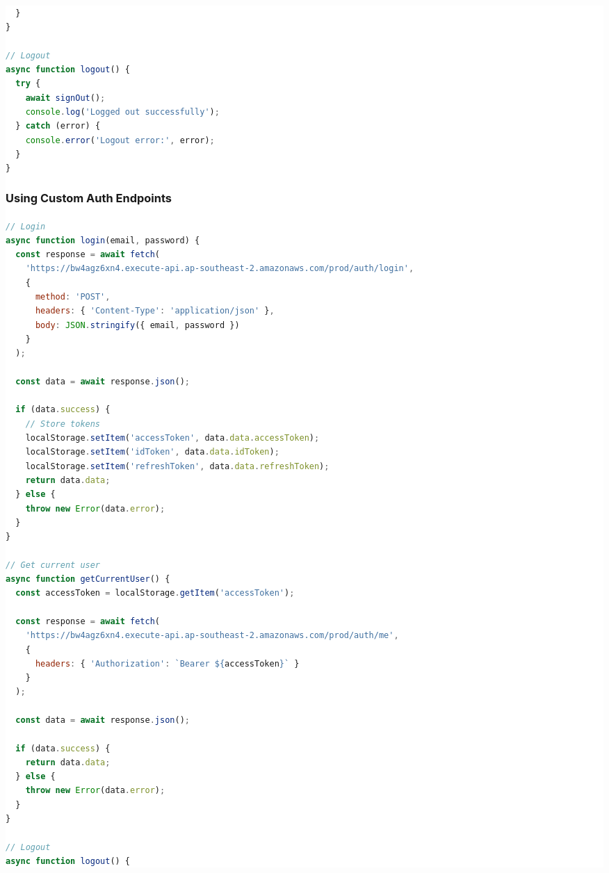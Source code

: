 ```javascript
  }
}

// Logout
async function logout() {
  try {
    await signOut();
    console.log('Logged out successfully');
  } catch (error) {
    console.error('Logout error:', error);
  }
}
```

### Using Custom Auth Endpoints

```javascript
// Login
async function login(email, password) {
  const response = await fetch(
    'https://bw4agz6xn4.execute-api.ap-southeast-2.amazonaws.com/prod/auth/login',
    {
      method: 'POST',
      headers: { 'Content-Type': 'application/json' },
      body: JSON.stringify({ email, password })
    }
  );

  const data = await response.json();

  if (data.success) {
    // Store tokens
    localStorage.setItem('accessToken', data.data.accessToken);
    localStorage.setItem('idToken', data.data.idToken);
    localStorage.setItem('refreshToken', data.data.refreshToken);
    return data.data;
  } else {
    throw new Error(data.error);
  }
}

// Get current user
async function getCurrentUser() {
  const accessToken = localStorage.getItem('accessToken');

  const response = await fetch(
    'https://bw4agz6xn4.execute-api.ap-southeast-2.amazonaws.com/prod/auth/me',
    {
      headers: { 'Authorization': `Bearer ${accessToken}` }
    }
  );

  const data = await response.json();

  if (data.success) {
    return data.data;
  } else {
    throw new Error(data.error);
  }
}

// Logout
async function logout() {
```
